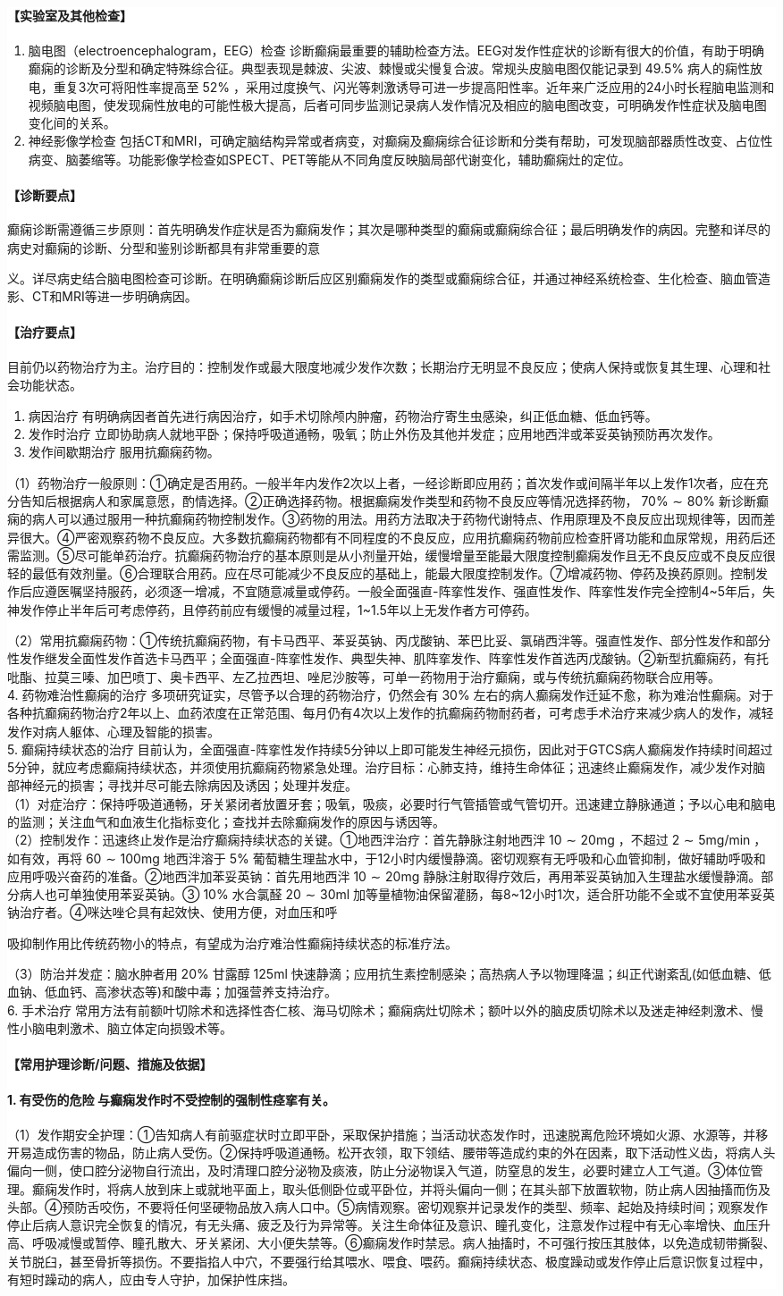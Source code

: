 #### 【实验室及其他检查】

1. 脑电图（electroencephalogram，EEG）检查 诊断癫痫最重要的辅助检查方法。EEG对发作性症状的诊断有很大的价值，有助于明确癫痫的诊断及分型和确定特殊综合征。典型表现是棘波、尖波、棘慢或尖慢复合波。常规头皮脑电图仅能记录到  $49.5\%$  病人的痫性放电，重复3次可将阳性率提高至  $52\%$  ，采用过度换气、闪光等刺激诱导可进一步提高阳性率。近年来广泛应用的24小时长程脑电监测和视频脑电图，使发现痫性放电的可能性极大提高，后者可同步监测记录病人发作情况及相应的脑电图改变，可明确发作性症状及脑电图变化间的关系。  
2. 神经影像学检查 包括CT和MRI，可确定脑结构异常或者病变，对癫痫及癫痫综合征诊断和分类有帮助，可发现脑部器质性改变、占位性病变、脑萎缩等。功能影像学检查如SPECT、PET等能从不同角度反映脑局部代谢变化，辅助癫痫灶的定位。

#### 【诊断要点】

癫痫诊断需遵循三步原则：首先明确发作症状是否为癫痫发作；其次是哪种类型的癫痫或癫痫综合征；最后明确发作的病因。完整和详尽的病史对癫痫的诊断、分型和鉴别诊断都具有非常重要的意

义。详尽病史结合脑电图检查可诊断。在明确癫痫诊断后应区别癫痫发作的类型或癫痫综合征，并通过神经系统检查、生化检查、脑血管造影、CT和MRI等进一步明确病因。

#### 【治疗要点】

目前仍以药物治疗为主。治疗目的：控制发作或最大限度地减少发作次数；长期治疗无明显不良反应；使病人保持或恢复其生理、心理和社会功能状态。

1. 病因治疗 有明确病因者首先进行病因治疗，如手术切除颅内肿瘤，药物治疗寄生虫感染，纠正低血糖、低血钙等。  
2. 发作时治疗 立即协助病人就地平卧；保持呼吸道通畅，吸氧；防止外伤及其他并发症；应用地西泮或苯妥英钠预防再次发作。  
3. 发作间歇期治疗 服用抗癫痫药物。

（1）药物治疗一般原则：①确定是否用药。一般半年内发作2次以上者，一经诊断即应用药；首次发作或间隔半年以上发作1次者，应在充分告知后根据病人和家属意愿，酌情选择。②正确选择药物。根据癫痫发作类型和药物不良反应等情况选择药物， $70\% \sim 80\%$  新诊断癫痫的病人可以通过服用一种抗癫痫药物控制发作。③药物的用法。用药方法取决于药物代谢特点、作用原理及不良反应出现规律等，因而差异很大。④严密观察药物不良反应。大多数抗癫痫药物都有不同程度的不良反应，应用抗癫痫药物前应检查肝肾功能和血尿常规，用药后还需监测。⑤尽可能单药治疗。抗癫痫药物治疗的基本原则是从小剂量开始，缓慢增量至能最大限度控制癫痫发作且无不良反应或不良反应很轻的最低有效剂量。⑥合理联合用药。应在尽可能减少不良反应的基础上，能最大限度控制发作。⑦增减药物、停药及换药原则。控制发作后应遵医嘱坚持服药，必须逐一增减，不宜随意减量或停药。一般全面强直-阵挛性发作、强直性发作、阵挛性发作完全控制4~5年后，失神发作停止半年后可考虑停药，且停药前应有缓慢的减量过程，1~1.5年以上无发作者方可停药。

（2）常用抗癫痫药物：①传统抗癫痫药物，有卡马西平、苯妥英钠、丙戊酸钠、苯巴比妥、氯硝西泮等。强直性发作、部分性发作和部分性发作继发全面性发作首选卡马西平；全面强直-阵挛性发作、典型失神、肌阵挛发作、阵挛性发作首选丙戊酸钠。②新型抗癫痫药，有托吡酯、拉莫三嗪、加巴喷丁、奥卡西平、左乙拉西坦、唑尼沙胺等，可单一药物用于治疗癫痫，或与传统抗癫痫药物联合应用等。  
4. 药物难治性癫痫的治疗 多项研究证实，尽管予以合理的药物治疗，仍然会有  $30\%$  左右的病人癫痫发作迁延不愈，称为难治性癫痫。对于各种抗癫痫药物治疗2年以上、血药浓度在正常范围、每月仍有4次以上发作的抗癫痫药物耐药者，可考虑手术治疗来减少病人的发作，减轻发作对病人躯体、心理及智能的损害。  
5. 癫痫持续状态的治疗 目前认为，全面强直-阵挛性发作持续5分钟以上即可能发生神经元损伤，因此对于GTCS病人癫痫发作持续时间超过5分钟，就应考虑癫痫持续状态，并须使用抗癫痫药物紧急处理。治疗目标：心肺支持，维持生命体征；迅速终止癫痫发作，减少发作对脑部神经元的损害；寻找并尽可能去除病因及诱因；处理并发症。  
（1）对症治疗：保持呼吸道通畅，牙关紧闭者放置牙套；吸氧，吸痰，必要时行气管插管或气管切开。迅速建立静脉通道；予以心电和脑电的监测；关注血气和血液生化指标变化；查找并去除癫痫发作的原因与诱因等。  
（2）控制发作：迅速终止发作是治疗癫痫持续状态的关键。①地西泮治疗：首先静脉注射地西泮  $10\sim 20\mathrm{mg}$ ，不超过  $2\sim 5\mathrm{mg / min}$ ，如有效，再将  $60\sim 100\mathrm{mg}$  地西泮溶于  $5\%$  葡萄糖生理盐水中，于12小时内缓慢静滴。密切观察有无呼吸和心血管抑制，做好辅助呼吸和应用呼吸兴奋药的准备。②地西泮加苯妥英钠：首先用地西泮  $10\sim 20\mathrm{mg}$  静脉注射取得疗效后，再用苯妥英钠加入生理盐水缓慢静滴。部分病人也可单独使用苯妥英钠。③ $10\%$  水合氯醛  $20\sim 30\mathrm{ml}$  加等量植物油保留灌肠，每8~12小时1次，适合肝功能不全或不宜使用苯妥英钠治疗者。④咪达唑仑具有起效快、使用方便，对血压和呼

吸抑制作用比传统药物小的特点，有望成为治疗难治性癫痫持续状态的标准疗法。

（3）防治并发症：脑水肿者用  $20\%$  甘露醇  $125\mathrm{ml}$  快速静滴；应用抗生素控制感染；高热病人予以物理降温；纠正代谢紊乱(如低血糖、低血钠、低血钙、高渗状态等)和酸中毒；加强营养支持治疗。  
6. 手术治疗 常用方法有前额叶切除术和选择性杏仁核、海马切除术；癫痫病灶切除术；额叶以外的脑皮质切除术以及迷走神经刺激术、慢性小脑电刺激术、脑立体定向损毁术等。

#### 【常用护理诊断/问题、措施及依据】

#### 1. 有受伤的危险 与癫痫发作时不受控制的强制性痉挛有关。

（1）发作期安全护理：①告知病人有前驱症状时立即平卧，采取保护措施；当活动状态发作时，迅速脱离危险环境如火源、水源等，并移开易造成伤害的物品，防止病人受伤。②保持呼吸道通畅。松开衣领，取下领结、腰带等造成约束的外在因素，取下活动性义齿，将病人头偏向一侧，使口腔分泌物自行流出，及时清理口腔分泌物及痰液，防止分泌物误入气道，防窒息的发生，必要时建立人工气道。③体位管理。癫痫发作时，将病人放到床上或就地平面上，取头低侧卧位或平卧位，并将头偏向一侧；在其头部下放置软物，防止病人因抽搐而伤及头部。④预防舌咬伤，不要将任何坚硬物品放入病人口中。⑤病情观察。密切观察并记录发作的类型、频率、起始及持续时间；观察发作停止后病人意识完全恢复的情况，有无头痛、疲乏及行为异常等。关注生命体征及意识、瞳孔变化，注意发作过程中有无心率增快、血压升高、呼吸减慢或暂停、瞳孔散大、牙关紧闭、大小便失禁等。⑥癫痫发作时禁忌。病人抽搐时，不可强行按压其肢体，以免造成韧带撕裂、关节脱臼，甚至骨折等损伤。不要指掐人中穴，不要强行给其喂水、喂食、喂药。癫痫持续状态、极度躁动或发作停止后意识恢复过程中，有短时躁动的病人，应由专人守护，加保护性床挡。
